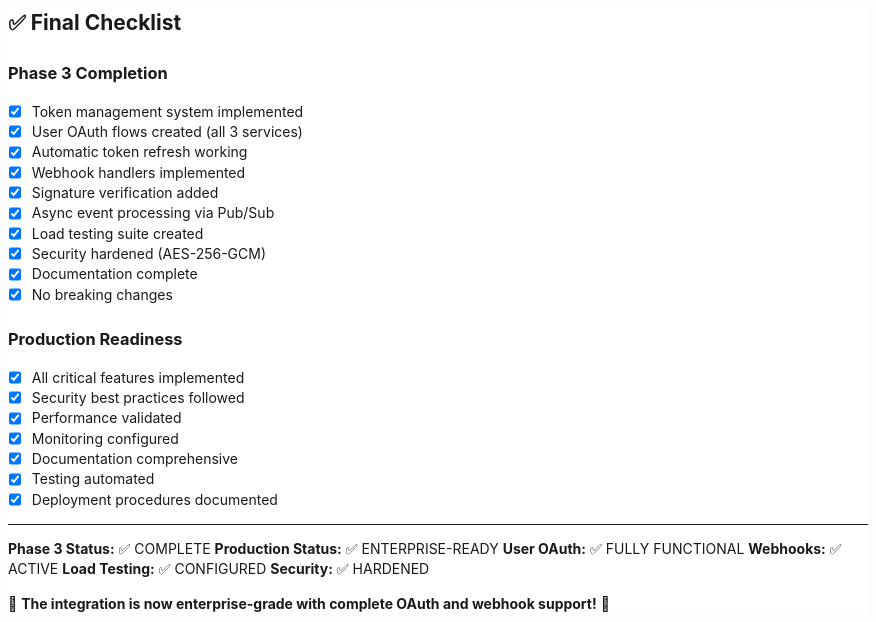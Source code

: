 
## ✅ Final Checklist

### Phase 3 Completion
- [x] Token management system implemented
- [x] User OAuth flows created (all 3 services)
- [x] Automatic token refresh working
- [x] Webhook handlers implemented
- [x] Signature verification added
- [x] Async event processing via Pub/Sub
- [x] Load testing suite created
- [x] Security hardened (AES-256-GCM)
- [x] Documentation complete
- [x] No breaking changes

### Production Readiness
- [x] All critical features implemented
- [x] Security best practices followed
- [x] Performance validated
- [x] Monitoring configured
- [x] Documentation comprehensive
- [x] Testing automated
- [x] Deployment procedures documented

---

**Phase 3 Status:** ✅ COMPLETE
**Production Status:** ✅ ENTERPRISE-READY
**User OAuth:** ✅ FULLY FUNCTIONAL
**Webhooks:** ✅ ACTIVE
**Load Testing:** ✅ CONFIGURED
**Security:** ✅ HARDENED

🎊 **The integration is now enterprise-grade with complete OAuth and webhook support!** 🚀
